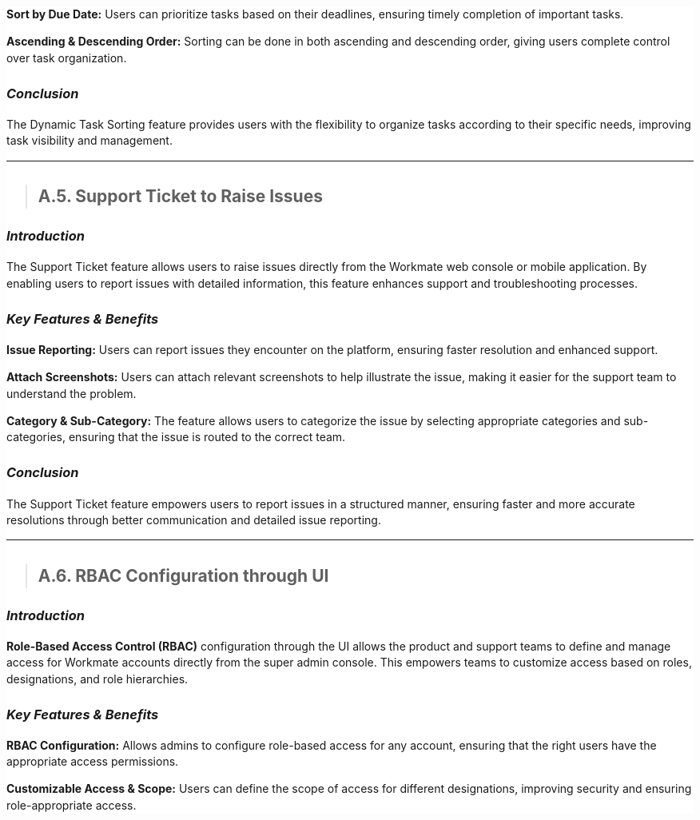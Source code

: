 **Sort by Due Date:** Users can prioritize tasks based on their deadlines, ensuring timely completion of important tasks.

**Ascending & Descending Order:** Sorting can be done in both ascending and descending order, giving users complete control over task organization.

### ***Conclusion***
The Dynamic Task Sorting feature provides users with the flexibility to organize tasks according to their specific needs, improving task visibility and management.

---

> ## **A.5. Support Ticket to Raise Issues**

### ***Introduction***

The Support Ticket feature allows users to raise issues directly from the Workmate web console or mobile application. By enabling users to report issues with detailed information, this feature enhances support and troubleshooting processes.

### ***Key Features & Benefits***

**Issue Reporting:** Users can report issues they encounter on the platform, ensuring faster resolution and enhanced support.

**Attach Screenshots:** Users can attach relevant screenshots to help illustrate the issue, making it easier for the support team to understand the problem.

**Category & Sub-Category:** The feature allows users to categorize the issue by selecting appropriate categories and sub-categories, ensuring that the issue is routed to the correct team.



### ***Conclusion***

The Support Ticket feature empowers users to report issues in a structured manner, ensuring faster and more accurate resolutions through better communication and detailed issue reporting.

---

> ## **A.6. RBAC Configuration through UI**

### ***Introduction***

**Role-Based Access Control (RBAC)** configuration through the UI allows the product and support teams to define and manage access for Workmate accounts directly from the super admin console. This empowers teams to customize access based on roles, designations, and role hierarchies.

### ***Key Features & Benefits***

**RBAC Configuration:** Allows admins to configure role-based access for any account, ensuring that the right users have the appropriate access permissions.

**Customizable Access & Scope:** Users can define the scope of access for different designations, improving security and ensuring role-appropriate access.
